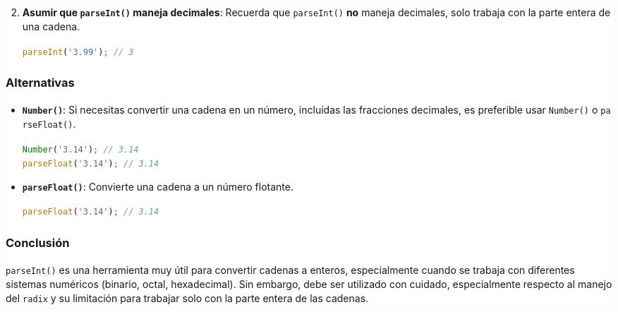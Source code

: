 2. **Asumir que `parseInt()` maneja decimales**: Recuerda que `parseInt()` **no** maneja decimales, solo trabaja con la parte entera de una cadena.
   ```javascript
   parseInt('3.99'); // 3
   ```

### Alternativas

- **`Number()`**: Si necesitas convertir una cadena en un número, incluidas las fracciones decimales, es preferible usar `Number()` o `parseFloat()`.

   ```javascript
   Number('3.14'); // 3.14
   parseFloat('3.14'); // 3.14
   ```

- **`parseFloat()`**: Convierte una cadena a un número flotante.
   ```javascript
   parseFloat('3.14'); // 3.14
   ```

### Conclusión

`parseInt()` es una herramienta muy útil para convertir cadenas a enteros, especialmente cuando se trabaja con diferentes sistemas numéricos (binario, octal, hexadecimal). Sin embargo, debe ser utilizado con cuidado, especialmente respecto al manejo del `radix` y su limitación para trabajar solo con la parte entera de las cadenas.